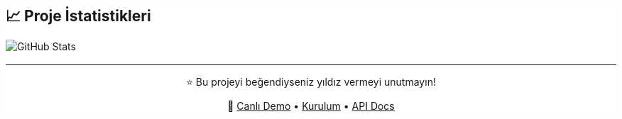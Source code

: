 ## 📈 Proje İstatistikleri

![GitHub Stats](https://github-readme-stats.vercel.app/api?username=AleynaaCelik&repo=AIDreamDecoder&show_icons=true&theme=radical)

---

<div align="center">
  <p>⭐ Bu projeyi beğendiyseniz yıldız vermeyi unutmayın!</p>
  <p>🔗 <a href="https://aidreamdecoder.vercel.app">Canlı Demo</a> • <a href="#installation">Kurulum</a> • <a href="#api-referansı">API Docs</a></p>
</div>
